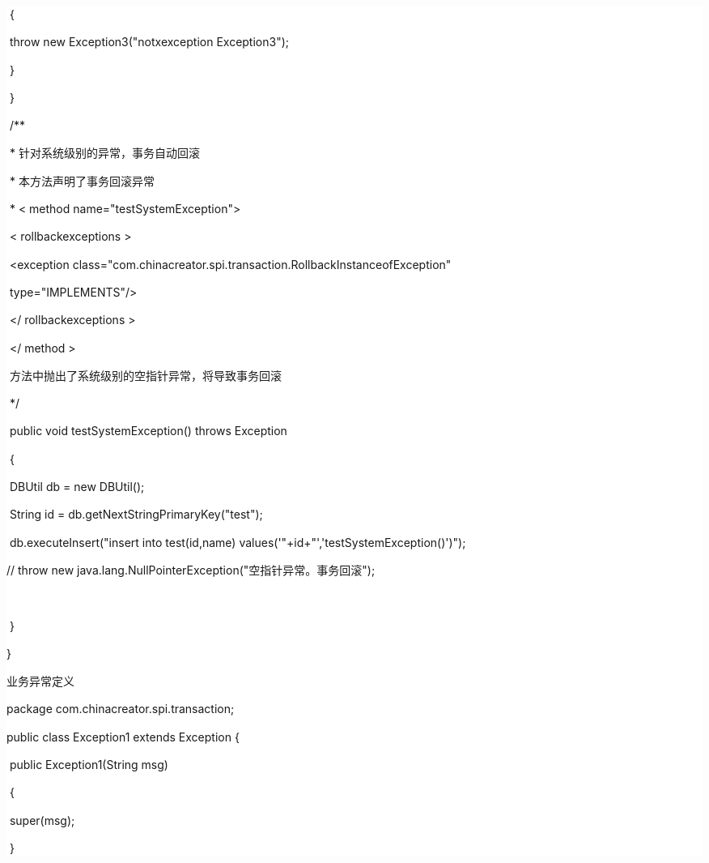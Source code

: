 ​       {

​           throw new Exception3("notxexception Exception3");

​       }

​    }

   

​    /**

​     \* 针对系统级别的异常，事务自动回滚

​     \* 本方法声明了事务回滚异常

​     \* < method name="testSystemException">

​              < rollbackexceptions >

​                  <exception class="com.chinacreator.spi.transaction.RollbackInstanceofException"

​                  type="IMPLEMENTS"/>

​              </ rollbackexceptions >

​           </ method >

​          方法中抛出了系统级别的空指针异常，将导致事务回滚

​     */

​    public void testSystemException() throws Exception

​    {

​       DBUtil db = new DBUtil();

​       String id = db.getNextStringPrimaryKey("test");

​       db.executeInsert("insert into test(id,name) values('"+id+"','testSystemException()')");

//     throw new java.lang.NullPointerException("空指针异常。事务回滚");

​      

​    }

} 

业务异常定义

package com.chinacreator.spi.transaction;

 

public class Exception1 extends Exception {

​    public Exception1(String msg)

​    {

​       super(msg);

​    }

 